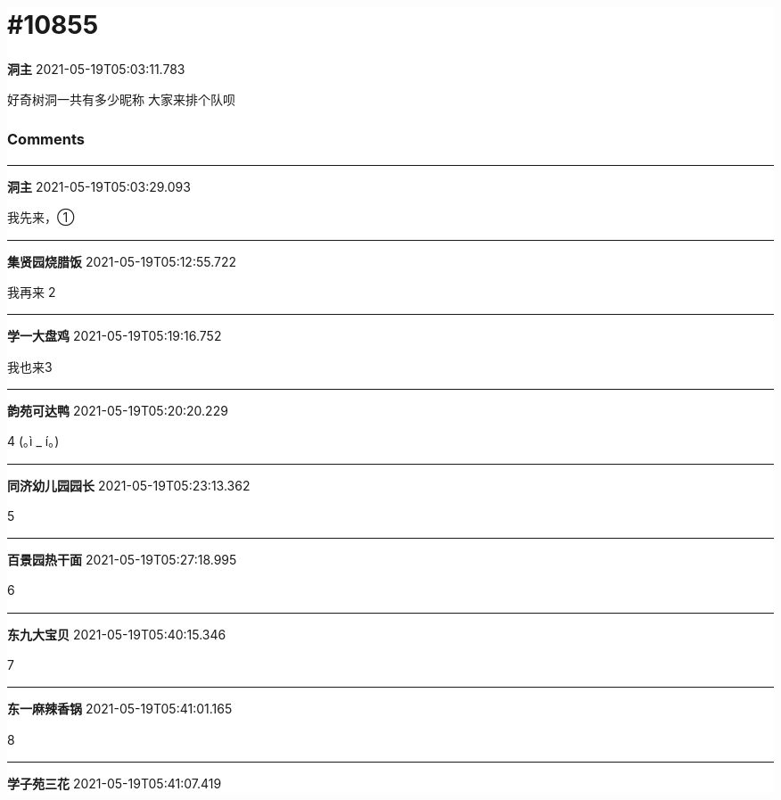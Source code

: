 # #10855

**洞主** 2021-05-19T05:03:11.783

好奇树洞一共有多少昵称
大家来排个队呗

### Comments

---

**洞主** 2021-05-19T05:03:29.093

我先来，①

---

**集贤园烧腊饭** 2021-05-19T05:12:55.722

我再来  2

---

**学一大盘鸡** 2021-05-19T05:19:16.752

我也来3

---

**韵苑可达鸭** 2021-05-19T05:20:20.229

4 (｡ì _ í｡)

---

**同济幼儿园园长** 2021-05-19T05:23:13.362

5

---

**百景园热干面** 2021-05-19T05:27:18.995

6

---

**东九大宝贝** 2021-05-19T05:40:15.346

7

---

**东一麻辣香锅** 2021-05-19T05:41:01.165

8

---

**学子苑三花** 2021-05-19T05:41:07.419
